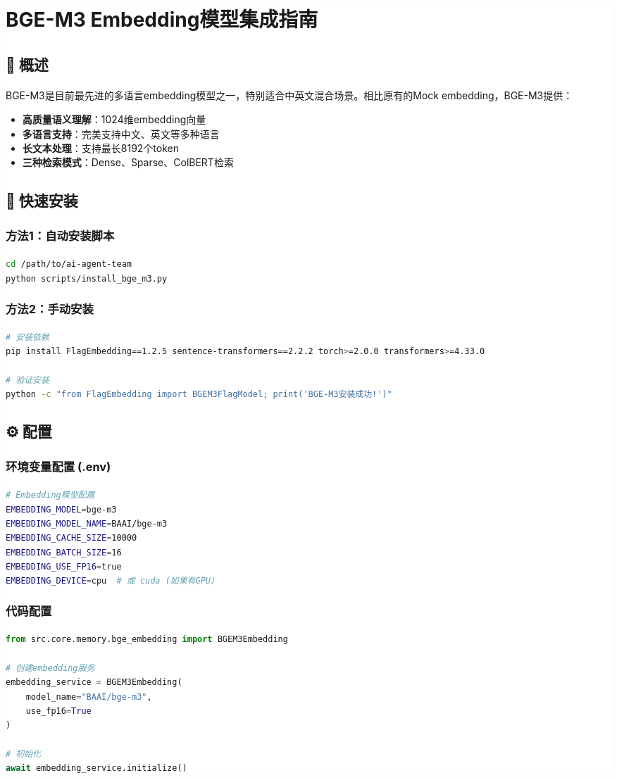 # BGE-M3 Embedding模型集成指南

## 🎯 概述

BGE-M3是目前最先进的多语言embedding模型之一，特别适合中英文混合场景。相比原有的Mock embedding，BGE-M3提供：

- **高质量语义理解**：1024维embedding向量
- **多语言支持**：完美支持中文、英文等多种语言
- **长文本处理**：支持最长8192个token
- **三种检索模式**：Dense、Sparse、ColBERT检索

## 🚀 快速安装

### 方法1：自动安装脚本
```bash
cd /path/to/ai-agent-team
python scripts/install_bge_m3.py
```

### 方法2：手动安装
```bash
# 安装依赖
pip install FlagEmbedding==1.2.5 sentence-transformers==2.2.2 torch>=2.0.0 transformers>=4.33.0

# 验证安装
python -c "from FlagEmbedding import BGEM3FlagModel; print('BGE-M3安装成功!')"
```

## ⚙️ 配置

### 环境变量配置 (.env)
```bash
# Embedding模型配置
EMBEDDING_MODEL=bge-m3
EMBEDDING_MODEL_NAME=BAAI/bge-m3
EMBEDDING_CACHE_SIZE=10000
EMBEDDING_BATCH_SIZE=16
EMBEDDING_USE_FP16=true
EMBEDDING_DEVICE=cpu  # 或 cuda (如果有GPU)
```

### 代码配置
```python
from src.core.memory.bge_embedding import BGEM3Embedding

# 创建embedding服务
embedding_service = BGEM3Embedding(
    model_name="BAAI/bge-m3",
    use_fp16=True
)

# 初始化
await embedding_service.initialize()
```

